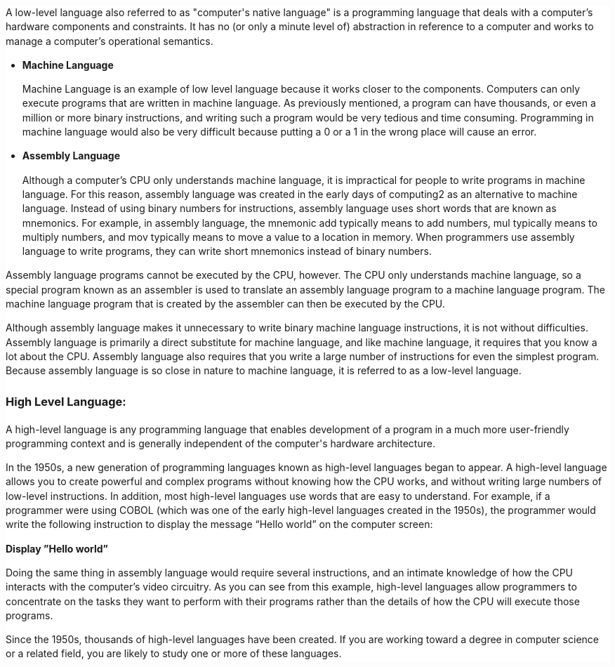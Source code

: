 A low-level language also referred to as "computer's native language" is a programming language that deals with a computer’s hardware components and constraints. It has no (or only a minute level of) abstraction in reference to a computer and works to manage a computer’s operational semantics.

- **Machine Language**

  Machine Language is an example of low level language because it works closer to the components. Computers can only execute programs that are written in machine language. As previously mentioned, a program can have thousands, or even a million or more binary instructions, and writing such a program would be very tedious and time consuming. Programming in machine language would also be very difficult because putting a 0 or a 1 in the wrong place will cause an error.

- **Assembly Language**

  Although a computer’s CPU only understands machine language, it is impractical for people to write programs in machine language. For this reason, assembly language was created in the early days of computing2 as an alternative to machine language. Instead of using binary numbers for instructions, assembly language uses short words that are known as mnemonics. For example, in assembly language, the mnemonic add typically means to add numbers, mul typically means to multiply numbers, and mov typically means to move a value to a location in memory. When programmers use assembly language to write programs, they can write short mnemonics instead of binary numbers.

Assembly language programs cannot be executed by the CPU, however. The CPU only understands machine language, so a special program known as an assembler is used to translate an assembly language program to a machine language program. The machine language program that is created by the assembler can then be executed by the CPU.

Although assembly language makes it unnecessary to write binary machine language instructions, it is not without difficulties. Assembly language is primarily a direct substitute for machine language, and like machine language, it requires that you know a lot about the CPU. Assembly language also requires that you write a large number of instructions for even the simplest program. Because assembly language is so close in nature to machine language, it is referred to as a low-level language.

### High Level Language:

A high-level language is any programming language that enables development of a program in a much more user-friendly programming context and is generally independent of the computer's hardware architecture.

In the 1950s, a new generation of programming languages known as high-level languages began to appear. A high-level language allows you to create powerful and complex programs without knowing how the CPU works, and without writing large numbers of low-level instructions. In addition, most high-level languages use words that are easy to understand. For example, if a programmer were using COBOL (which was one of the early high-level languages created in the 1950s), the programmer would write the following instruction to display the message “Hello world” on the computer screen:

**Display ”Hello world”**

Doing the same thing in assembly language would require several instructions, and an intimate knowledge of how the CPU interacts with the computer’s video circuitry. As you can see from this example, high-level languages allow programmers to concentrate
on the tasks they want to perform with their programs rather than the details of how the CPU will execute those programs.

Since the 1950s, thousands of high-level languages have been created. If you are working toward a degree in computer science or a related field, you are likely to study one or more of these languages.

